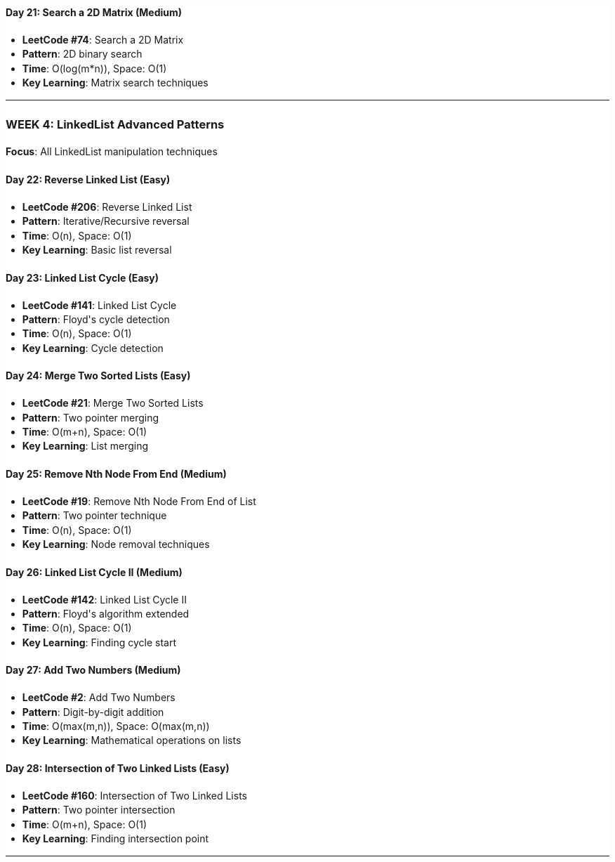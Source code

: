 #### **Day 21: Search a 2D Matrix (Medium)**
- **LeetCode #74**: Search a 2D Matrix
- **Pattern**: 2D binary search
- **Time**: O(log(m*n)), Space: O(1)
- **Key Learning**: Matrix search techniques

---

### **WEEK 4: LinkedList Advanced Patterns**
**Focus**: All LinkedList manipulation techniques

#### **Day 22: Reverse Linked List (Easy)**
- **LeetCode #206**: Reverse Linked List
- **Pattern**: Iterative/Recursive reversal
- **Time**: O(n), Space: O(1)
- **Key Learning**: Basic list reversal

#### **Day 23: Linked List Cycle (Easy)**
- **LeetCode #141**: Linked List Cycle
- **Pattern**: Floyd's cycle detection
- **Time**: O(n), Space: O(1)
- **Key Learning**: Cycle detection

#### **Day 24: Merge Two Sorted Lists (Easy)**
- **LeetCode #21**: Merge Two Sorted Lists
- **Pattern**: Two pointer merging
- **Time**: O(m+n), Space: O(1)
- **Key Learning**: List merging

#### **Day 25: Remove Nth Node From End (Medium)**
- **LeetCode #19**: Remove Nth Node From End of List
- **Pattern**: Two pointer technique
- **Time**: O(n), Space: O(1)
- **Key Learning**: Node removal techniques

#### **Day 26: Linked List Cycle II (Medium)**
- **LeetCode #142**: Linked List Cycle II
- **Pattern**: Floyd's algorithm extended
- **Time**: O(n), Space: O(1)
- **Key Learning**: Finding cycle start

#### **Day 27: Add Two Numbers (Medium)**
- **LeetCode #2**: Add Two Numbers
- **Pattern**: Digit-by-digit addition
- **Time**: O(max(m,n)), Space: O(max(m,n))
- **Key Learning**: Mathematical operations on lists

#### **Day 28: Intersection of Two Linked Lists (Easy)**
- **LeetCode #160**: Intersection of Two Linked Lists
- **Pattern**: Two pointer intersection
- **Time**: O(m+n), Space: O(1)
- **Key Learning**: Finding intersection point

---